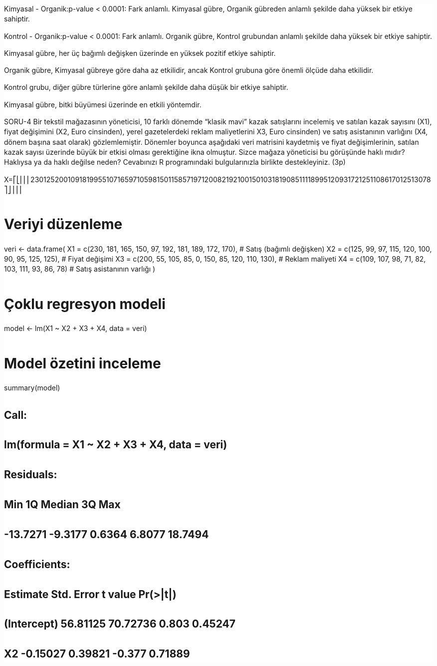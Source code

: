Kimyasal - Organik:p-value < 0.0001: Fark anlamlı. Kimyasal gübre, Organik gübreden anlamlı şekilde daha yüksek bir etkiye sahiptir.

Kontrol - Organik:p-value < 0.0001: Fark anlamlı. Organik gübre, Kontrol grubundan anlamlı şekilde daha yüksek bir etkiye sahiptir.

Kimyasal gübre, her üç bağımlı değişken üzerinde en yüksek pozitif etkiye sahiptir.

Organik gübre, Kimyasal gübreye göre daha az etkilidir, ancak Kontrol grubuna göre önemli ölçüde daha etkilidir.

Kontrol grubu, diğer gübre türlerine göre anlamlı şekilde daha düşük bir etkiye sahiptir.

Kimyasal gübre, bitki büyümesi üzerinde en etkili yöntemdir.

SORU-4
Bir tekstil mağazasının yöneticisi, 10 farklı dönemde “klasik mavi” kazak satışlarını incelemiş ve satılan kazak sayısını (X1), fiyat değişimini (X2, Euro cinsinden), yerel gazetelerdeki reklam maliyetlerini X3, Euro cinsinden) ve satış asistanının varlığını (X4, dönem başına saat olarak) gözlemlemiştir. Dönemler boyunca aşağıdaki veri matrisini kaydetmiş ve fiyat değişimlerinin, satılan kazak sayısı üzerinde büyük bir etkisi olması gerektiğine ikna olmuştur. Sizce mağaza yöneticisi bu görüşünde haklı mıdır? Haklıysa ya da haklı değilse neden? Cevabınızı R programındaki bulgularınızla birlikte destekleyiniz. (3p)

X=⎡⎣⎢⎢⎢23012520010918199551071659710598150115857197120082192100150103181908511118995120931721251108617012513078⎤⎦⎥⎥⎥

# Veriyi düzenleme
veri <- data.frame(
  X1 = c(230, 181, 165, 150, 97, 192, 181, 189, 172, 170), # Satış (bağımlı değişken)
  X2 = c(125, 99, 97, 115, 120, 100, 90, 95, 125, 125),    # Fiyat değişimi
  X3 = c(200, 55, 105, 85, 0, 150, 85, 120, 110, 130),     # Reklam maliyeti
  X4 = c(109, 107, 98, 71, 82, 103, 111, 93, 86, 78)       # Satış asistanının varlığı
)

# Çoklu regresyon modeli
model <- lm(X1 ~ X2 + X3 + X4, data = veri)

# Model özetini inceleme
summary(model)
## 
## Call:
## lm(formula = X1 ~ X2 + X3 + X4, data = veri)
## 
## Residuals:
##      Min       1Q   Median       3Q      Max 
## -13.7271  -9.3177   0.6364   6.8077  18.7494 
## 
## Coefficients:
##             Estimate Std. Error t value Pr(>|t|)   
## (Intercept) 56.81125   70.72736   0.803  0.45247   
## X2          -0.15027    0.39821  -0.377  0.71889   